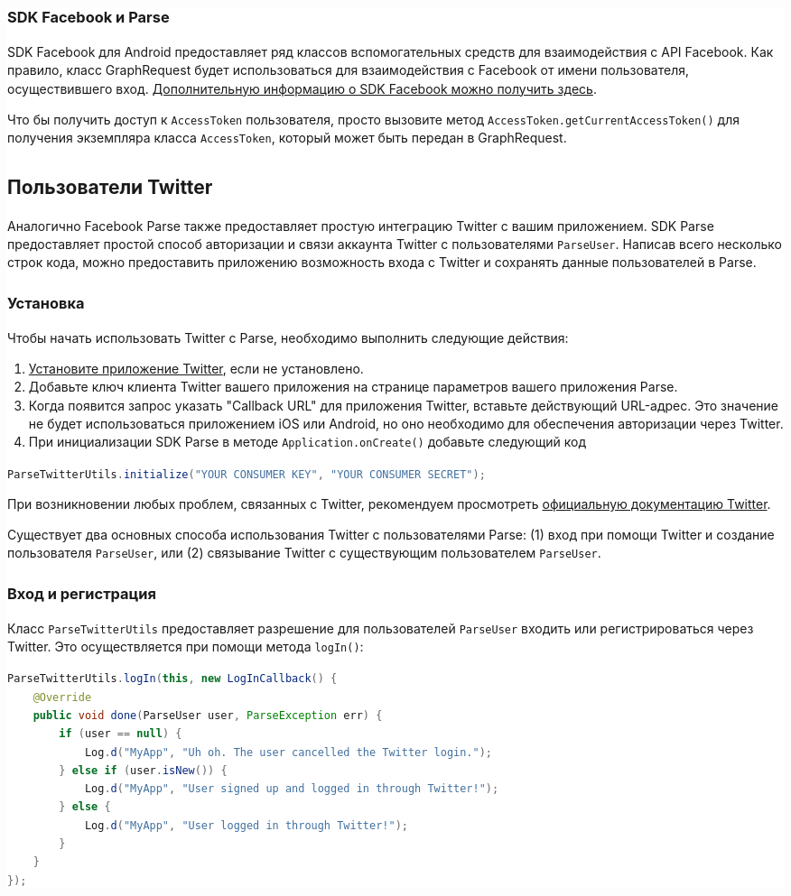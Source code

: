 ### SDK Facebook и Parse

SDK Facebook для Android предоставляет ряд классов вспомогательных средств для взаимодействия с API Facebook. Как правило, класс GraphRequest будет использоваться для взаимодействия с Facebook от имени пользователя, осуществившего вход. [Дополнительную информацию о SDK Facebook можно получить здесь](https://developers.facebook.com/docs/reference/android/current).

Что бы получить доступ к `AccessToken` пользователя, просто вызовите метод `AccessToken.getCurrentAccessToken()` для получения  экземпляра класса `AccessToken`, который может быть передан в GraphRequest.

## Пользователи Twitter

Аналогично Facebook Parse также предоставляет простую интеграцию Twitter с вашим приложением. SDK Parse предоставляет простой способ авторизации и связи аккаунта Twitter с пользователями `ParseUser`. Написав всего несколько строк кода, можно предоставить приложению возможность входа с Twitter и сохранять данные пользователей в Parse.

### Установка

Чтобы начать использовать Twitter с Parse, необходимо выполнить следующие действия:

1.  [Установите приложение Twitter](https://dev.twitter.com/apps), если не установлено.
2.  Добавьте ключ клиента Twitter вашего приложения на странице параметров вашего приложения Parse.
3.  Когда появится запрос указать &quot;Callback URL&quot; для приложения Twitter, вставьте действующий URL-адрес. Это значение не будет использоваться приложением iOS или Android, но оно необходимо для обеспечения авторизации через Twitter.
4.  При инициализации SDK Parse в методе `Application.onCreate()` добавьте следующий код
```java
ParseTwitterUtils.initialize("YOUR CONSUMER KEY", "YOUR CONSUMER SECRET");
```

При возникновении любых проблем, связанных с Twitter, рекомендуем просмотреть [официальную документацию Twitter](https://dev.twitter.com/docs).

Существует два основных способа использования Twitter с пользователями Parse: (1) вход при помощи Twitter и создание пользователя `ParseUser`, или (2) связывание Twitter с существующим пользователем `ParseUser`.

### Вход и регистрация

Класс `ParseTwitterUtils` предоставляет разрешение для пользователей `ParseUser` входить или регистрироваться через Twitter. Это осуществляется при помощи метода `logIn()`:

```java
ParseTwitterUtils.logIn(this, new LogInCallback() {
    @Override
    public void done(ParseUser user, ParseException err) {
        if (user == null) {
            Log.d("MyApp", "Uh oh. The user cancelled the Twitter login.");
        } else if (user.isNew()) {
            Log.d("MyApp", "User signed up and logged in through Twitter!");
        } else {
            Log.d("MyApp", "User logged in through Twitter!");
        }
    }
});
```
